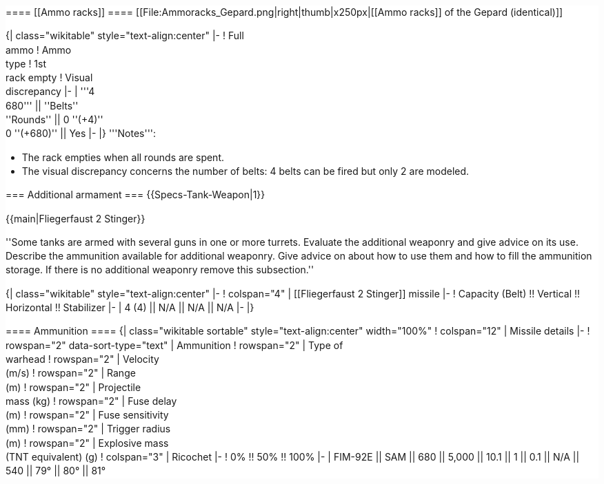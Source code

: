 ==== [[Ammo racks]] ====
[[File:Ammoracks_Gepard.png|right|thumb|x250px|[[Ammo racks]] of the Gepard (identical)]]

{| class="wikitable" style="text-align:center"
|-
! Full<br>ammo
! Ammo<br>type
! 1st<br>rack empty
! Visual<br>discrepancy
|-
| '''4 <br> 680''' || ''Belts'' <br> ''Rounds'' || 0&nbsp;''(+4)'' <br> 0&nbsp;''(+680)'' || Yes
|-
|}
'''Notes''':

* The rack empties when all rounds are spent.
* The visual discrepancy concerns the number of belts: 4 belts can be fired but only 2 are modeled.

=== Additional armament ===
{{Specs-Tank-Weapon|1}}

{{main|Fliegerfaust 2 Stinger}}

''Some tanks are armed with several guns in one or more turrets. Evaluate the additional weaponry and give advice on its use. Describe the ammunition available for additional weaponry. Give advice on about how to use them and how to fill the ammunition storage. If there is no additional weaponry remove this subsection.''

{| class="wikitable" style="text-align:center"
|-
! colspan="4" | [[Fliegerfaust 2 Stinger]] missile
|-
! Capacity (Belt) !! Vertical !! Horizontal !! Stabilizer
|-
| 4 (4) || N/A || N/A || N/A
|-
|}

==== Ammunition ====
{| class="wikitable sortable" style="text-align:center" width="100%"
! colspan="12" | Missile details
|-
! rowspan="2" data-sort-type="text" | Ammunition
! rowspan="2" | Type of<br>warhead
! rowspan="2" | Velocity<br>(m/s)
! rowspan="2" | Range<br>(m)
! rowspan="2" | Projectile<br>mass (kg)
! rowspan="2" | Fuse delay<br>(m)
! rowspan="2" | Fuse sensitivity<br>(mm)
! rowspan="2" | Trigger radius<br>(m)
! rowspan="2" | Explosive mass<br>(TNT equivalent) (g)
! colspan="3" | Ricochet
|-
! 0% !! 50% !! 100%
|-
| FIM-92E || SAM || 680 || 5,000 || 10.1 || 1 || 0.1 || N/A || 540 || 79° || 80° || 81°